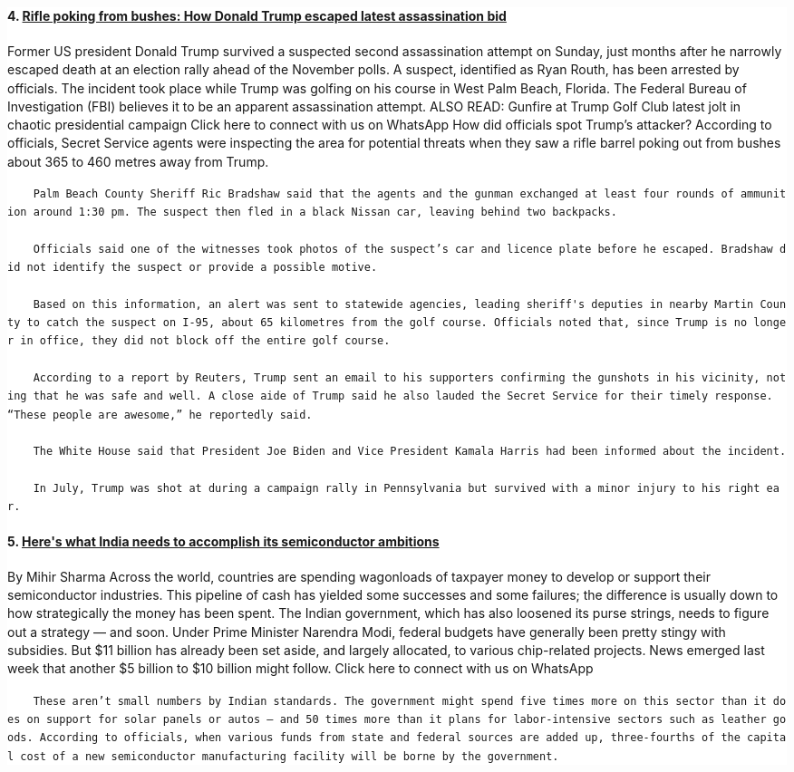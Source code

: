#### **4. [Rifle poking from bushes: How Donald Trump escaped latest assassination bid](https://www.business-standard.com/world-news/rifle-poking-from-bushes-how-donald-trump-escaped-latest-assassination-bid-124091600116_1.html)**

Former US president Donald Trump survived a suspected second assassination attempt on Sunday, just months after he narrowly escaped death at an election rally ahead of the November polls. A suspect, identified as Ryan Routh, has been arrested by officials.
		The incident took place while Trump was golfing on his course in West Palm Beach, Florida. The Federal Bureau of Investigation (FBI) believes it to be an apparent assassination attempt.
ALSO READ: Gunfire at Trump Golf Club latest jolt in chaotic presidential campaign Click here to connect with us on WhatsApp
		How did officials spot Trump’s attacker?
		According to officials, Secret Service agents were inspecting the area for potential threats when they saw a rifle barrel poking out from bushes about 365 to 460 metres away from Trump.

		Palm Beach County Sheriff Ric Bradshaw said that the agents and the gunman exchanged at least four rounds of ammunition around 1:30 pm. The suspect then fled in a black Nissan car, leaving behind two backpacks.

		Officials said one of the witnesses took photos of the suspect’s car and licence plate before he escaped. Bradshaw did not identify the suspect or provide a possible motive.

		Based on this information, an alert was sent to statewide agencies, leading sheriff's deputies in nearby Martin County to catch the suspect on I-95, about 65 kilometres from the golf course. Officials noted that, since Trump is no longer in office, they did not block off the entire golf course.

		According to a report by Reuters, Trump sent an email to his supporters confirming the gunshots in his vicinity, noting that he was safe and well. A close aide of Trump said he also lauded the Secret Service for their timely response. “These people are awesome,” he reportedly said.

		The White House said that President Joe Biden and Vice President Kamala Harris had been informed about the incident.

		In July, Trump was shot at during a campaign rally in Pennsylvania but survived with a minor injury to his right ear.

#### **5. [Here's what India needs to accomplish its semiconductor ambitions](https://www.business-standard.com/industry/news/here-s-what-india-needs-to-accomplish-its-semiconductor-ambitions-124091600055_1.html)**

By Mihir Sharma
		Across the world, countries are spending wagonloads of taxpayer money to develop or support their semiconductor industries. This pipeline of cash has yielded some successes and some failures; the difference is usually down to how strategically the money has been spent. The Indian government, which has also loosened its purse strings, needs to figure out a strategy — and soon.
		Under Prime Minister Narendra Modi, federal budgets have generally been pretty stingy with subsidies. But $11 billion has already been set aside, and largely allocated, to various chip-related projects. News emerged last week that another $5 billion to $10 billion might follow. Click here to connect with us on WhatsApp

		These aren’t small numbers by Indian standards. The government might spend five times more on this sector than it does on support for solar panels or autos — and 50 times more than it plans for labor-intensive sectors such as leather goods. According to officials, when various funds from state and federal sources are added up, three-fourths of the capital cost of a new semiconductor manufacturing facility will be borne by the government.
